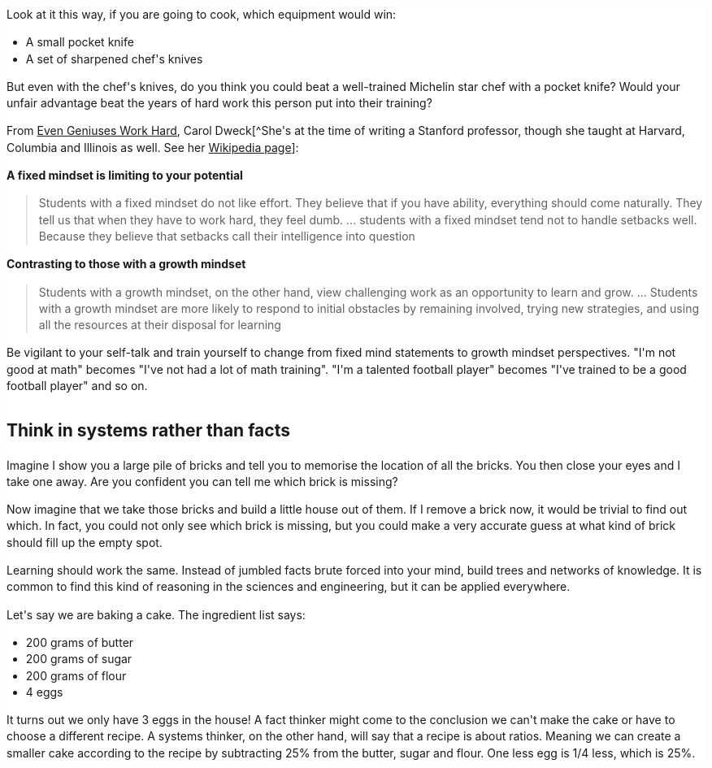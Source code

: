 Look at it this way, if you are going to cook, which equipment would win:

- A small pocket knife
- A set of sharpened chef's knives

But even with the chef's knives, do you think you could beat a well-trained Michelin star chef with a pocket knife? Would your unfair advantage beat the years of hard work this person put into their training?

From [Even Geniuses Work Hard](http://www.ascd.org/publications/educational-leadership/sept10/vol68/num01/Even-Geniuses-Work-Hard.aspx), Carol Dweck[^She's at the time of writing a Stanford professor, though she taught at Harvard, Columbia and Illinois as well. See her [Wikipedia page](https://en.wikipedia.org/wiki/Carol_Dweck)]:

**A fixed mindset is limiting to your potential**

> Students with a fixed mindset do not like effort. They believe that if you have ability, everything should come naturally. They tell us that when they have to work hard, they feel dumb. ... students with a fixed mindset tend not to handle setbacks well. Because they believe that setbacks call their intelligence into question

**Contrasting to those with a growth mindset**

> Students with a growth mindset, on the other hand, view challenging work as an opportunity to learn and grow. ... Students with a growth mindset are more likely to respond to initial obstacles by remaining involved, trying new strategies, and using all the resources at their disposal for learning

Be vigilant to your self-talk and train yourself to change from fixed mind statements to growth mindset perspectives. "I'm not good at math" becomes "I've not had a lot of math training". "I'm a talented football player" becomes "I've trained to be a good football player" and so on. 

## Think in systems rather than facts

Imagine I show you a large pile of bricks and tell you to memorise the location of all the bricks. You then close your eyes and I take one away. Are you confident you can tell me which brick is missing?

Now imagine that we take those bricks and build a little house out of them. If I remove a brick now, it would be trivial to find out which. In fact, you could not only see which brick is missing, but you could make a very accurate guess at what kind of brick should fill up the empty spot.

Learning should work the same. Instead of jumbled facts brute forced into your mind, build trees and networks of knowledge. It is common to find this kind of reasoning in the sciences and engineering, but it can be applied everywhere.

Let's say we are baking a cake. The ingredient list says:

- 200 grams of butter
- 200 grams of sugar
- 200 grams of flour
- 4 eggs

It turns out we only have 3 eggs in the house! A fact thinker might come to the conclusion we can't make the cake or have to choose a different recipe. A systems thinker, on the other hand, will say that a recipe is about ratios. Meaning we can create a smaller cake according to the recipe by subtracting 25% from the butter, sugar and flour. One less egg is 1/4 less, which is 25%.

